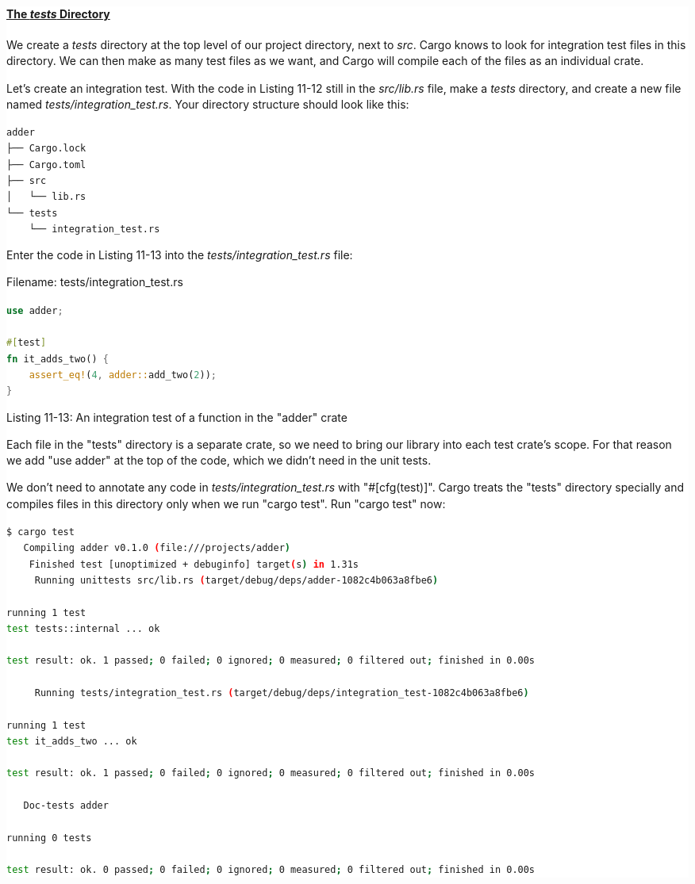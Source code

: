 #### [The *tests* Directory](https://doc.rust-lang.org/book/ch11-03-test-organization.html#the-tests-directory)

We create a *tests* directory at the top level of our project directory, next to *src*. Cargo knows to look for integration test files in this directory. We can then make as many test files as we want, and Cargo will compile each of the files as an individual crate.

Let’s create an integration test. With the code in Listing 11-12 still in the *src/lib.rs* file, make a *tests* directory, and create a new file named *tests/integration_test.rs*. Your directory structure should look like this:

```text
adder
├── Cargo.lock
├── Cargo.toml
├── src
│   └── lib.rs
└── tests
    └── integration_test.rs
```

Enter the code in Listing 11-13 into the *tests/integration_test.rs* file:

Filename: tests/integration_test.rs

```rust
use adder;

#[test]
fn it_adds_two() {
    assert_eq!(4, adder::add_two(2));
}
```

Listing 11-13: An integration test of a function in the "adder" crate

Each file in the "tests" directory is a separate crate, so we need to bring our library into each test crate’s scope. For that reason we add "use adder" at the top of the code, which we didn’t need in the unit tests.

We don’t need to annotate any code in *tests/integration_test.rs* with "#[cfg(test)]". Cargo treats the "tests" directory specially and compiles files in this directory only when we run "cargo test". Run "cargo test" now:

```bash
$ cargo test
   Compiling adder v0.1.0 (file:///projects/adder)
    Finished test [unoptimized + debuginfo] target(s) in 1.31s
     Running unittests src/lib.rs (target/debug/deps/adder-1082c4b063a8fbe6)

running 1 test
test tests::internal ... ok

test result: ok. 1 passed; 0 failed; 0 ignored; 0 measured; 0 filtered out; finished in 0.00s

     Running tests/integration_test.rs (target/debug/deps/integration_test-1082c4b063a8fbe6)

running 1 test
test it_adds_two ... ok

test result: ok. 1 passed; 0 failed; 0 ignored; 0 measured; 0 filtered out; finished in 0.00s

   Doc-tests adder

running 0 tests

test result: ok. 0 passed; 0 failed; 0 ignored; 0 measured; 0 filtered out; finished in 0.00s
```
